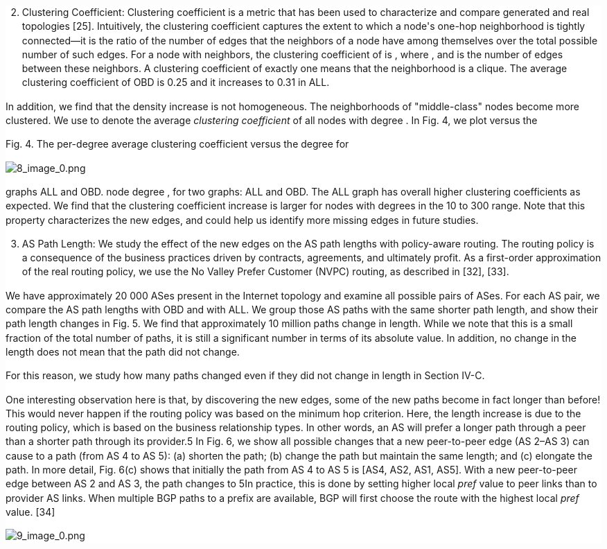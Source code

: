 2) Clustering Coefficient: Clustering coefficient is a metric that has been used to characterize and compare generated and real topologies [25]. Intuitively, the clustering coefficient captures the extent to which a node's one-hop neighborhood is tightly connected—it is the ratio of the number of edges that the neighbors of a node have among themselves over the total possible number of such edges. For a node with neighbors, the clustering coefficient of is , where
, and is the number of edges between these neighbors. A clustering coefficient of exactly one means that the neighborhood is a clique. The average clustering coefficient of OBD is 0.25 and it increases to 0.31 in ALL.

In addition, we find that the density increase is not homogeneous. The neighborhoods of "middle-class" nodes become more clustered. We use to denote the average *clustering coefficient* of all nodes with degree . In Fig. 4, we plot versus the

Fig. 4. The per-degree average clustering coefficient  versus the degree for

![8_image_0.png](8_image_0.png)

graphs ALL and OBD.
node degree , for two graphs: ALL and OBD. The ALL graph has overall higher clustering coefficients as expected. We find that the clustering coefficient increase is larger for nodes with degrees in the 10 to 300 range. Note that this property characterizes the new edges, and could help us identify more missing edges in future studies.

3) AS Path Length: We study the effect of the new edges on the AS path lengths with policy-aware routing. The routing policy is a consequence of the business practices driven by contracts, agreements, and ultimately profit. As a first-order approximation of the real routing policy, we use the No Valley Prefer Customer (NVPC) routing, as described in [32], [33].

We have approximately 20 000 ASes present in the Internet topology and examine all possible pairs of ASes. For each AS pair, we compare the AS path lengths with OBD and with ALL. We group those AS paths with the same shorter path length, and show their path length changes in Fig. 5. We find that approximately 10 million paths change in length. While we note that this is a small fraction of the total number of paths, it is still a significant number in terms of its absolute value. In addition, no change in the length does not mean that the path did not change.

For this reason, we study how many paths changed even if they did not change in length in Section IV-C.

One interesting observation here is that, by discovering the new edges, some of the new paths become in fact longer than before! This would never happen if the routing policy was based on the minimum hop criterion. Here, the length increase is due to the routing policy, which is based on the business relationship types. In other words, an AS will prefer a longer path through a peer than a shorter path through its provider.5 In Fig. 6, we show all possible changes that a new peer-to-peer edge (AS 2–AS 3)
can cause to a path (from AS 4 to AS 5): (a) shorten the path;
(b) change the path but maintain the same length; and (c) elongate the path. In more detail, Fig. 6(c) shows that initially the path from AS 4 to AS 5 is [AS4, AS2, AS1, AS5]. With a new peer-to-peer edge between AS 2 and AS 3, the path changes to 5In practice, this is done by setting higher local *pref* value to peer links than to provider AS links. When multiple BGP paths to a prefix are available, BGP
will first choose the route with the highest local *pref* value. [34]

![9_image_0.png](9_image_0.png)
